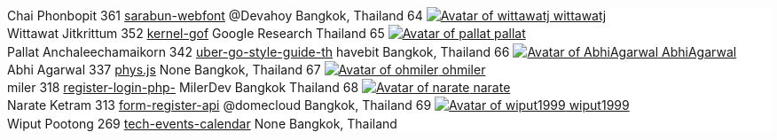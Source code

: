 Chai Phonbopit</td>
		<td>361</td>
		<td><a href="https://github.com/Phonbopit/sarabun-webfont">sarabun-webfont</a></td>
		<td>@Devahoy</td>
		<td>Bangkok, Thailand</td>
	</tr>
	<tr>
		<td>64</td>
		<td><a href="https://github.com/wittawatj"><img src="https://avatars.githubusercontent.com/u/3174873?s=72&u=6766d01242b9a0a40726ecb46aef7f1697fb4fae&v=4" width="24" alt="Avatar of wittawatj"> wittawatj</a><br/>
Wittawat Jitkrittum</td>
		<td>352</td>
		<td><a href="https://github.com/wittawatj/kernel-gof">kernel-gof</a></td>
		<td>Google Research</td>
		<td>Thailand</td>
	</tr>
	<tr>
		<td>65</td>
		<td><a href="https://github.com/pallat"><img src="https://avatars.githubusercontent.com/u/7007368?s=72&u=4dae4869fc241393d1c875fc8bc0e46a94049357&v=4" width="24" alt="Avatar of pallat"> pallat</a><br/>
Pallat Anchaleechamaikorn</td>
		<td>342</td>
		<td><a href="https://github.com/pallat/uber-go-style-guide-th">uber-go-style-guide-th</a></td>
		<td>havebit</td>
		<td>Bangkok, Thailand</td>
	</tr>
	<tr>
		<td>66</td>
		<td><a href="https://github.com/AbhiAgarwal"><img src="https://avatars.githubusercontent.com/u/2313562?s=72&u=30c6300f51a91875d6e858815af43ccb336a4853&v=4" width="24" alt="Avatar of AbhiAgarwal"> AbhiAgarwal</a><br/>
Abhi Agarwal</td>
		<td>337</td>
		<td><a href="https://github.com/AbhiAgarwal/phys.js">phys.js</a></td>
		<td>None</td>
		<td>Bangkok, Thailand</td>
	</tr>
	<tr>
		<td>67</td>
		<td><a href="https://github.com/ohmiler"><img src="https://avatars.githubusercontent.com/u/11663259?s=72&u=2b8ab0ee9fb2486ad84ec5e69dccff32c54663b2&v=4" width="24" alt="Avatar of ohmiler"> ohmiler</a><br/>
miler</td>
		<td>318</td>
		<td><a href="https://github.com/ohmiler/register-login-php-">register-login-php-</a></td>
		<td>MilerDev </td>
		<td>Bangkok Thailand</td>
	</tr>
	<tr>
		<td>68</td>
		<td><a href="https://github.com/narate"><img src="https://avatars.githubusercontent.com/u/857868?s=72&u=41f267f9e0744c65b164eabe62dff578d45ba23e&v=4" width="24" alt="Avatar of narate"> narate</a><br/>
Narate Ketram</td>
		<td>313</td>
		<td><a href="https://github.com/narate/form-register-api">form-register-api</a></td>
		<td>@domecloud </td>
		<td>Bangkok, Thailand</td>
	</tr>
	<tr>
		<td>69</td>
		<td><a href="https://github.com/wiput1999"><img src="https://avatars.githubusercontent.com/u/8299278?s=72&u=d9e14d091b9fabf3b0e1eb6683c4144f9dddecab&v=4" width="24" alt="Avatar of wiput1999"> wiput1999</a><br/>
Wiput Pootong</td>
		<td>269</td>
		<td><a href="https://github.com/ThaiProgrammer/tech-events-calendar">tech-events-calendar</a></td>
		<td>None</td>
		<td>Bangkok, Thailand</td>
	</tr>